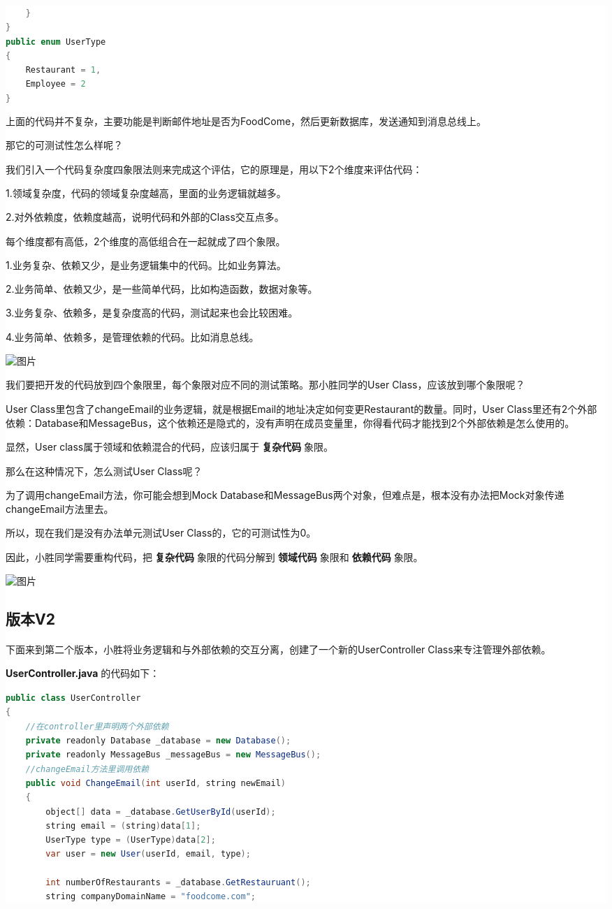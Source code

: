 ```java
    }
}
public enum UserType
{
    Restaurant = 1,
    Employee = 2
}

```

上面的代码并不复杂，主要功能是判断邮件地址是否为FoodCome，然后更新数据库，发送通知到消息总线上。

那它的可测试性怎么样呢？

我们引入一个代码复杂度四象限法则来完成这个评估，它的原理是，用以下2个维度来评估代码：

1.领域复杂度，代码的领域复杂度越高，里面的业务逻辑就越多。

2.对外依赖度，依赖度越高，说明代码和外部的Class交互点多。

每个维度都有高低，2个维度的高低组合在一起就成了四个象限。

1.业务复杂、依赖又少，是业务逻辑集中的代码。比如业务算法。

2.业务简单、依赖又少，是一些简单代码，比如构造函数，数据对象等。

3.业务复杂、依赖多，是复杂度高的代码，测试起来也会比较困难。

4.业务简单、依赖多，是管理依赖的代码。比如消息总线。

![图片](https://static001.geekbang.org/resource/image/b8/00/b828cec1b566e1df1ff6640fe5f32900.jpg?wh=1920x1547)

我们要把开发的代码放到四个象限里，每个象限对应不同的测试策略。那小胜同学的User Class，应该放到哪个象限呢？

User Class里包含了changeEmail的业务逻辑，就是根据Email的地址决定如何变更Restaurant的数量。同时，User Class里还有2个外部依赖：Database和MessageBus，这个依赖还是隐式的，没有声明在成员变量里，你得看代码才能找到2个外部依赖是怎么使用的。

显然，User class属于领域和依赖混合的代码，应该归属于 **复杂代码** 象限。

那么在这种情况下，怎么测试User Class呢？

为了调用changeEmail方法，你可能会想到Mock Database和MessageBus两个对象，但难点是，根本没有办法把Mock对象传递changeEmail方法里去。

所以，现在我们是没有办法单元测试User Class的，它的可测试性为0。

因此，小胜同学需要重构代码，把 **复杂代码** 象限的代码分解到 **领域代码** 象限和 **依赖代码** 象限。

![图片](https://static001.geekbang.org/resource/image/02/16/0257c4ff30f7be0e4fb0e3f14aa82e16.jpg?wh=1920x1571)

## 版本V2

下面来到第二个版本，小胜将业务逻辑和与外部依赖的交互分离，创建了一个新的UserController Class来专注管理外部依赖。

**UserController.java** 的代码如下：

```java
public class UserController
{
    //在controller里声明两个外部依赖
    private readonly Database _database = new Database();
    private readonly MessageBus _messageBus = new MessageBus();
    //changeEmail方法里调用依赖
    public void ChangeEmail(int userId, string newEmail)
    {
        object[] data = _database.GetUserById(userId);
        string email = (string)data[1];
        UserType type = (UserType)data[2];
        var user = new User(userId, email, type);

        int numberOfRestaurants = _database.GetRestauruant();
        string companyDomainName = "foodcome.com";
```